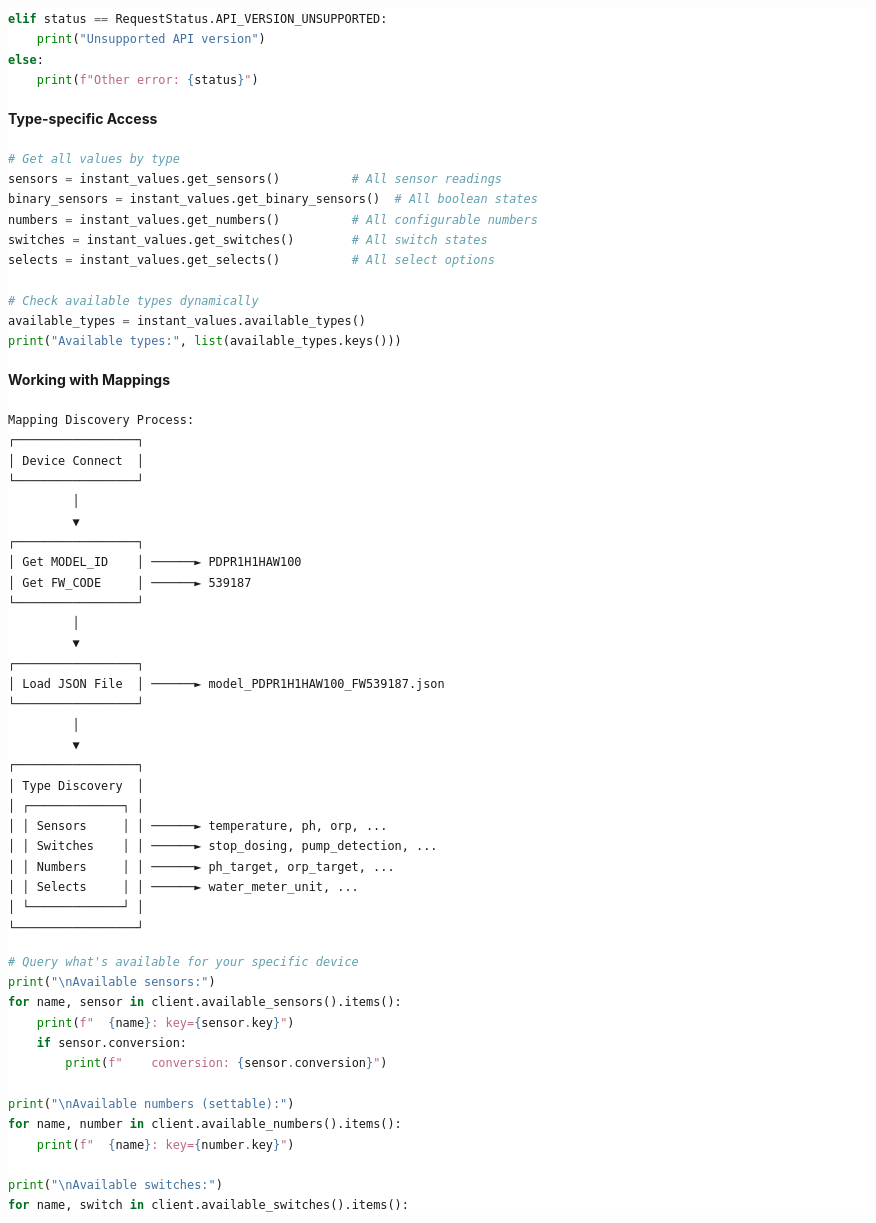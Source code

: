 ```python
elif status == RequestStatus.API_VERSION_UNSUPPORTED:
    print("Unsupported API version")
else:
    print(f"Other error: {status}")
```

#### Type-specific Access
```python
# Get all values by type
sensors = instant_values.get_sensors()          # All sensor readings
binary_sensors = instant_values.get_binary_sensors()  # All boolean states
numbers = instant_values.get_numbers()          # All configurable numbers
switches = instant_values.get_switches()        # All switch states
selects = instant_values.get_selects()          # All select options

# Check available types dynamically
available_types = instant_values.available_types()
print("Available types:", list(available_types.keys()))
```

#### Working with Mappings
```
Mapping Discovery Process:
┌─────────────────┐
│ Device Connect  │
└─────────────────┘
         │
         ▼
┌─────────────────┐
│ Get MODEL_ID    │ ──────► PDPR1H1HAW100
│ Get FW_CODE     │ ──────► 539187
└─────────────────┘
         │
         ▼
┌─────────────────┐
│ Load JSON File  │ ──────► model_PDPR1H1HAW100_FW539187.json
└─────────────────┘
         │
         ▼
┌─────────────────┐
│ Type Discovery  │
│ ┌─────────────┐ │
│ │ Sensors     │ │ ──────► temperature, ph, orp, ...
│ │ Switches    │ │ ──────► stop_dosing, pump_detection, ...
│ │ Numbers     │ │ ──────► ph_target, orp_target, ...
│ │ Selects     │ │ ──────► water_meter_unit, ...
│ └─────────────┘ │
└─────────────────┘
```

```python
# Query what's available for your specific device
print("\nAvailable sensors:")
for name, sensor in client.available_sensors().items():
    print(f"  {name}: key={sensor.key}")
    if sensor.conversion:
        print(f"    conversion: {sensor.conversion}")

print("\nAvailable numbers (settable):")
for name, number in client.available_numbers().items():
    print(f"  {name}: key={number.key}")

print("\nAvailable switches:")
for name, switch in client.available_switches().items():
```